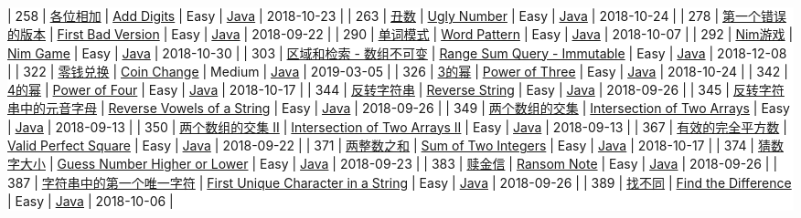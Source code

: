 | 258    | [各位相加](https://leetcode-cn.com/problems/add-digits/description/) | [Add Digits](https://leetcode.com/problems/add-digits/description/) | Easy       | [Java](https://github.com/MrSorrow/cc-leetcode/blob/master/src/leetcode/simple/math/AddDigits.java) | 2018-10-23 |
| 263    | [丑数](https://leetcode-cn.com/problems/ugly-number/description/) | [Ugly Number](https://leetcode.com/problems/ugly-number/description/) | Easy       | [Java](https://github.com/MrSorrow/cc-leetcode/blob/master/src/leetcode/simple/math/UglyNumber.java) | 2018-10-24 |
| 278    | [第一个错误的版本](https://leetcode-cn.com/problems/first-bad-version/description/) | [First Bad Version](https://leetcode.com/problems/first-bad-version/description/) | Easy       | [Java](https://github.com/MrSorrow/cc-leetcode/blob/master/src/leetcode/simple/binarysearch/FirstBadVersion.java) | 2018-09-22 |
| 290    | [单词模式](https://leetcode-cn.com/problems/word-pattern/description/) | [Word Pattern](https://leetcode.com/problems/word-pattern/description/) | Easy       | [Java](https://github.com/MrSorrow/cc-leetcode/blob/master/src/leetcode/simple/hash/WordPattern.java) | 2018-10-07 |
| 292    | [Nim游戏](https://leetcode-cn.com/problems/nim-game/description/) | [Nim Game](https://leetcode.com/problems/nim-game/description/) | Easy       | [Java](https://github.com/MrSorrow/cc-leetcode/blob/master/src/leetcode/simple/intelligence/NimGame.java) | 2018-10-30 |
| 303    | [区域和检索 - 数组不可变](https://leetcode-cn.com/problems/range-sum-query-immutable/description/) | [Range Sum Query - Immutable](https://leetcode.com/problems/range-sum-query-immutable/description/) | Easy       | [Java](https://github.com/MrSorrow/cc-leetcode/blob/master/src/leetcode/simple/dynamicprogram/RangeSumQueryImmutable.java) | 2018-12-08 |
| 322    | [零钱兑换](https://leetcode-cn.com/problems/coin-change/description/) | [Coin Change](https://leetcode.com/problems/coin-change/description/) | Medium       | [Java](https://github.com/MrSorrow/cc-leetcode/blob/master/src/leetcode/mid/CoinChange.java) | 2019-03-05 |
| 326    | [3的幂](https://leetcode-cn.com/problems/power-of-three/description/) | [Power of Three](https://leetcode.com/problems/power-of-three/description/) | Easy       | [Java](https://github.com/MrSorrow/cc-leetcode/blob/master/src/leetcode/simple/math/PowerOfThree.java) | 2018-10-24 |
| 342    | [4的幂](https://leetcode-cn.com/problems/power-of-four/description/) | [Power of Four](https://leetcode.com/problems/power-of-four/description/) | Easy       | [Java](https://github.com/MrSorrow/cc-leetcode/blob/master/src/leetcode/simple/bit/PowerOfFour.java) | 2018-10-17 |
| 344    | [反转字符串](https://leetcode-cn.com/problems/reverse-string/description/) | [Reverse String](https://leetcode.com/problems/reverse-string/description/) | Easy       | [Java](https://github.com/MrSorrow/cc-leetcode/blob/master/src/leetcode/simple/string/ReverseString.java) | 2018-09-26 |
| 345    | [反转字符串中的元音字母](https://leetcode-cn.com/problems/reverse-vowels-of-a-string/description/) | [Reverse Vowels of a String](https://leetcode.com/problems/reverse-vowels-of-a-string/description/) | Easy       | [Java](https://github.com/MrSorrow/cc-leetcode/blob/master/src/leetcode/simple/string/ReverseVowelsOfAString.java) | 2018-09-26 |
| 349    | [两个数组的交集](https://leetcode-cn.com/problems/intersection-of-two-arrays/description/) | [Intersection of Two Arrays](https://leetcode.com/problems/intersection-of-two-arrays/description/) | Easy       | [Java](https://github.com/MrSorrow/cc-leetcode/blob/master/src/leetcode/simple/sort/IntersectionOfTwoArrays.java) | 2018-09-13 |
| 350    | [两个数组的交集 II](https://leetcode-cn.com/problems/intersection-of-two-arrays-ii/description/) | [Intersection of Two Arrays II](https://leetcode.com/problems/intersection-of-two-arrays-ii/description/) | Easy       | [Java](https://github.com/MrSorrow/cc-leetcode/blob/master/src/leetcode/simple/sort/IntersectionOfTwoArraysII.java) | 2018-09-13 |
| 367    | [有效的完全平方数](https://leetcode-cn.com/problems/valid-perfect-square/description/) | [Valid Perfect Square](https://leetcode.com/problems/valid-perfect-square/description/) | Easy       | [Java](https://github.com/MrSorrow/cc-leetcode/blob/master/src/leetcode/simple/binarysearch/ValidPerfectSquare.java) | 2018-09-22 |
| 371    | [两整数之和](https://leetcode-cn.com/problems/sum-of-two-integers/description/) | [Sum of Two Integers](https://leetcode.com/problems/sum-of-two-integers/description/) | Easy       | [Java](https://github.com/MrSorrow/cc-leetcode/blob/master/src/leetcode/simple/bit/SumOfTwoIntegers.java) | 2018-10-17 |
| 374    | [猜数字大小](https://leetcode-cn.com/problems/guess-number-higher-or-lower/description/) | [Guess Number Higher or Lower](https://leetcode.com/problems/guess-number-higher-or-lower/description/) | Easy       | [Java](https://github.com/MrSorrow/cc-leetcode/blob/master/src/leetcode/simple/binarysearch/GuessNumberHigherOrLower.java) | 2018-09-23 |
| 383    | [赎金信](https://leetcode-cn.com/problems/ransom-note/description/) | [Ransom Note](https://leetcode.com/problems/ransom-note/description/) | Easy       | [Java](https://github.com/MrSorrow/cc-leetcode/blob/master/src/leetcode/simple/string/RansomNote.java) | 2018-09-26 |
| 387    | [字符串中的第一个唯一字符](https://leetcode-cn.com/problems/first-unique-character-in-a-string/description/) | [First Unique Character in a String](https://leetcode.com/problems/first-unique-character-in-a-string/description/) | Easy       | [Java](https://github.com/MrSorrow/cc-leetcode/blob/master/src/leetcode/simple/string/FirstUniqueCharacterInAString.java) | 2018-09-26 |
| 389    | [找不同](https://leetcode-cn.com/problems/find-the-difference/description/) | [Find the Difference](https://leetcode.com/problems/find-the-difference/description/) | Easy       | [Java](https://github.com/MrSorrow/cc-leetcode/blob/master/src/leetcode/simple/hash/FindTheDifference.java) | 2018-10-06 |